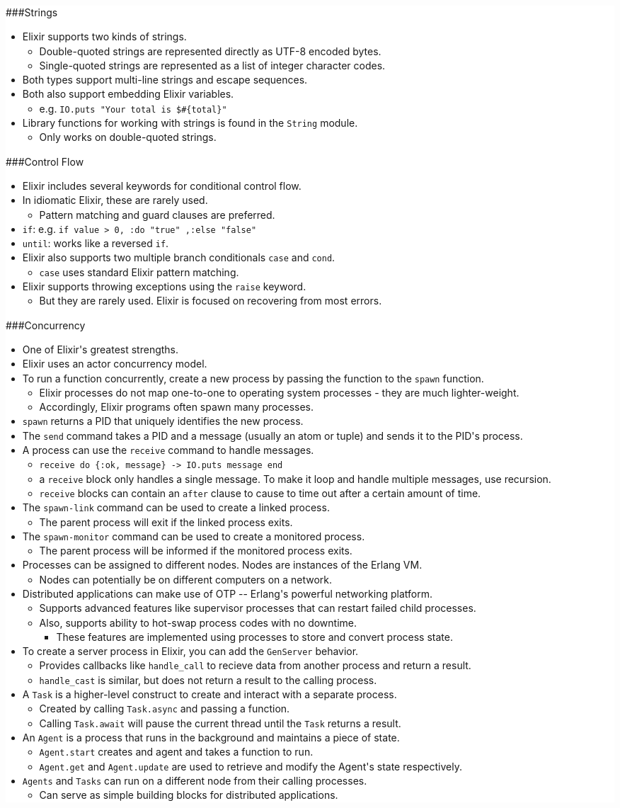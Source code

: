 ###Strings

* Elixir supports two kinds of strings.
    * Double-quoted strings are represented directly as UTF-8 encoded bytes.
    * Single-quoted strings are represented as a list of integer character codes.
* Both types support multi-line strings and escape sequences.
* Both also support embedding Elixir variables.
    * e.g. `IO.puts "Your total is $#{total}"`
* Library functions for working with strings is found in the `String` module.
    * Only works on double-quoted strings.
    
###Control Flow

* Elixir includes several keywords for conditional control flow.
* In idiomatic Elixir, these are rarely used.
    * Pattern matching and guard clauses are preferred.
* `if`:  e.g. `if value > 0, :do "true" ,:else "false"`
* `until`:  works like a reversed `if`.
* Elixir also supports two multiple branch conditionals `case` and `cond`.
    * `case` uses standard Elixir pattern matching.
* Elixir supports throwing exceptions using the `raise` keyword.
    * But they are rarely used. Elixir is focused on recovering from most errors.
    
###Concurrency

* One of Elixir's greatest strengths.
* Elixir uses an actor concurrency model.
* To run a function concurrently, create a new process by passing the function to the `spawn` function.
   * Elixir processes do not map one-to-one to operating system processes - they are much lighter-weight.
   * Accordingly, Elixir programs often spawn many processes.
* `spawn` returns a PID that uniquely identifies the new process.
* The `send` command takes a PID and a message (usually an atom or tuple) and sends it to the PID's process.
* A process can use the `receive` command to handle messages.
    * `receive do
         {:ok, message} -> IO.puts message
       end`
    * a `receive` block only handles a single message. To make it loop and handle multiple messages, use recursion.
    * `receive` blocks can contain an `after` clause to cause to time out after a certain amount of time.
* The `spawn-link` command can be used to create a linked process.
    * The parent process will exit if the linked process exits.
* The `spawn-monitor` command can be used to create a monitored process.
    * The parent process will be informed if the monitored process exits.
* Processes can be assigned to different nodes. Nodes are instances of the Erlang VM.
    * Nodes can potentially be on different computers on a network.
* Distributed applications can make use of OTP -- Erlang's powerful networking platform.
    * Supports advanced features like supervisor processes that can restart failed child processes.
    * Also, supports ability to hot-swap process codes with no downtime.
        * These features are implemented using processes to store and convert process state.
* To create a server process in Elixir, you can add the `GenServer` behavior.
    * Provides callbacks like `handle_call` to recieve data from another process and return a result.
    * `handle_cast` is similar, but does not return a result to the calling process.
* A `Task` is a higher-level construct to create and interact with a separate process.
    * Created by calling `Task.async` and passing a function.
    * Calling `Task.await` will pause the current thread until the `Task` returns a result.
* An `Agent` is a process that runs in the background and maintains a piece of state.
    * `Agent.start` creates and agent and takes a function to run.
    * `Agent.get` and `Agent.update` are used to retrieve and modify the Agent's state respectively.
* `Agents` and `Tasks` can run on a different node from their calling processes.
    * Can serve as simple building blocks for distributed applications.
